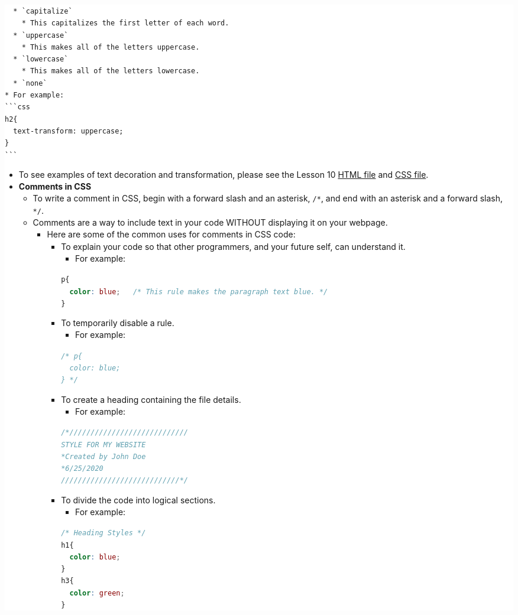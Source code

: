       * `capitalize`
        * This capitalizes the first letter of each word.
      * `uppercase`
        * This makes all of the letters uppercase.
      * `lowercase`
        * This makes all of the letters lowercase.
      * `none`
    * For example:
    ```css
    h2{
      text-transform: uppercase;
    }
    ```
  * To see examples of text decoration and transformation, please see the Lesson 10 [HTML file](HTMLCSS/Lessons/010_Text_Decoration_and_Transformation.html) and [CSS file](HTMLCSS/Lessons/010_Text_Decoration_and_Transformation.css).
* **Comments in CSS**
  * To write a comment in CSS, begin with a forward slash and an asterisk, `/*`, and end with an asterisk and a forward slash, `*/`.
  * Comments are a way to include text in your code WITHOUT displaying it on your webpage.
    * Here are some of the common uses for comments in CSS code:
      * To explain your code so that other programmers, and your future self, can understand it.
        * For example:
        ```css
        p{
          color: blue;   /* This rule makes the paragraph text blue. */
        }
        ```
      * To temporarily disable a rule.
        * For example:
        ```css
        /* p{
          color: blue;
        } */
        ```
      * To create a heading containing the file details.
        * For example:
        ```css
        /*////////////////////////////
        STYLE FOR MY WEBSITE
        *Created by John Doe
        *6/25/2020
        ////////////////////////////*/
        ```
      * To divide the code into logical sections.
        * For example:
        ```css
        /* Heading Styles */
        h1{
          color: blue;
        }
        h3{
          color: green;
        }
